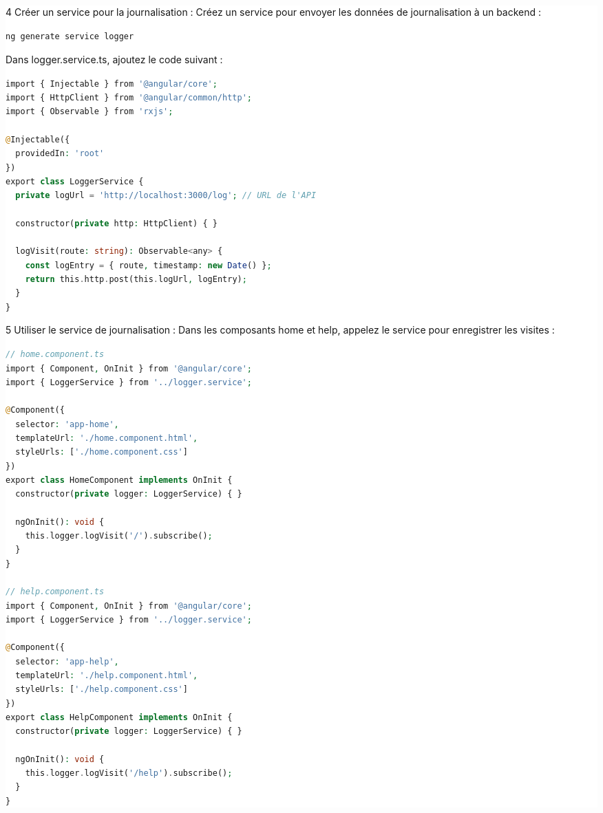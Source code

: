 4 Créer un service pour la journalisation :
Créez un service pour envoyer les données de journalisation à un backend :
```bash
ng generate service logger
```

Dans logger.service.ts, ajoutez le code suivant :
```php
import { Injectable } from '@angular/core';
import { HttpClient } from '@angular/common/http';
import { Observable } from 'rxjs';

@Injectable({
  providedIn: 'root'
})
export class LoggerService {
  private logUrl = 'http://localhost:3000/log'; // URL de l'API

  constructor(private http: HttpClient) { }

  logVisit(route: string): Observable<any> {
    const logEntry = { route, timestamp: new Date() };
    return this.http.post(this.logUrl, logEntry);
  }
}
```

5 Utiliser le service de journalisation :
Dans les composants home et help, appelez le service pour enregistrer les visites :

```php
// home.component.ts
import { Component, OnInit } from '@angular/core';
import { LoggerService } from '../logger.service';

@Component({
  selector: 'app-home',
  templateUrl: './home.component.html',
  styleUrls: ['./home.component.css']
})
export class HomeComponent implements OnInit {
  constructor(private logger: LoggerService) { }

  ngOnInit(): void {
    this.logger.logVisit('/').subscribe();
  }
}

// help.component.ts
import { Component, OnInit } from '@angular/core';
import { LoggerService } from '../logger.service';

@Component({
  selector: 'app-help',
  templateUrl: './help.component.html',
  styleUrls: ['./help.component.css']
})
export class HelpComponent implements OnInit {
  constructor(private logger: LoggerService) { }

  ngOnInit(): void {
    this.logger.logVisit('/help').subscribe();
  }
}
```
